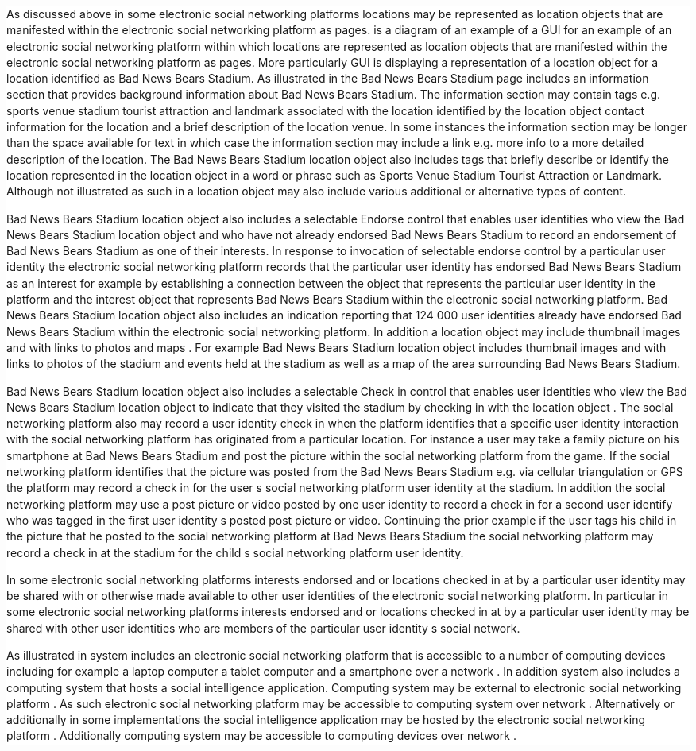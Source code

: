 As discussed above in some electronic social networking platforms locations may be represented as location objects that are manifested within the electronic social networking platform as pages. is a diagram of an example of a GUI for an example of an electronic social networking platform within which locations are represented as location objects that are manifested within the electronic social networking platform as pages. More particularly GUI is displaying a representation of a location object for a location identified as Bad News Bears Stadium. As illustrated in the Bad News Bears Stadium page includes an information section that provides background information about Bad News Bears Stadium. The information section may contain tags e.g. sports venue stadium tourist attraction and landmark associated with the location identified by the location object contact information for the location and a brief description of the location venue. In some instances the information section may be longer than the space available for text in which case the information section may include a link e.g. more info to a more detailed description of the location. The Bad News Bears Stadium location object also includes tags that briefly describe or identify the location represented in the location object in a word or phrase such as Sports Venue Stadium Tourist Attraction or Landmark. Although not illustrated as such in a location object may also include various additional or alternative types of content.

Bad News Bears Stadium location object also includes a selectable Endorse control that enables user identities who view the Bad News Bears Stadium location object and who have not already endorsed Bad News Bears Stadium to record an endorsement of Bad News Bears Stadium as one of their interests. In response to invocation of selectable endorse control by a particular user identity the electronic social networking platform records that the particular user identity has endorsed Bad News Bears Stadium as an interest for example by establishing a connection between the object that represents the particular user identity in the platform and the interest object that represents Bad News Bears Stadium within the electronic social networking platform. Bad News Bears Stadium location object also includes an indication reporting that 124 000 user identities already have endorsed Bad News Bears Stadium within the electronic social networking platform. In addition a location object may include thumbnail images and with links to photos and maps . For example Bad News Bears Stadium location object includes thumbnail images and with links to photos of the stadium and events held at the stadium as well as a map of the area surrounding Bad News Bears Stadium.

Bad News Bears Stadium location object also includes a selectable Check in control that enables user identities who view the Bad News Bears Stadium location object to indicate that they visited the stadium by checking in with the location object . The social networking platform also may record a user identity check in when the platform identifies that a specific user identity interaction with the social networking platform has originated from a particular location. For instance a user may take a family picture on his smartphone at Bad News Bears Stadium and post the picture within the social networking platform from the game. If the social networking platform identifies that the picture was posted from the Bad News Bears Stadium e.g. via cellular triangulation or GPS the platform may record a check in for the user s social networking platform user identity at the stadium. In addition the social networking platform may use a post picture or video posted by one user identity to record a check in for a second user identify who was tagged in the first user identity s posted post picture or video. Continuing the prior example if the user tags his child in the picture that he posted to the social networking platform at Bad News Bears Stadium the social networking platform may record a check in at the stadium for the child s social networking platform user identity.

In some electronic social networking platforms interests endorsed and or locations checked in at by a particular user identity may be shared with or otherwise made available to other user identities of the electronic social networking platform. In particular in some electronic social networking platforms interests endorsed and or locations checked in at by a particular user identity may be shared with other user identities who are members of the particular user identity s social network.

As illustrated in system includes an electronic social networking platform that is accessible to a number of computing devices including for example a laptop computer a tablet computer and a smartphone over a network . In addition system also includes a computing system that hosts a social intelligence application. Computing system may be external to electronic social networking platform . As such electronic social networking platform may be accessible to computing system over network . Alternatively or additionally in some implementations the social intelligence application may be hosted by the electronic social networking platform . Additionally computing system may be accessible to computing devices over network .
